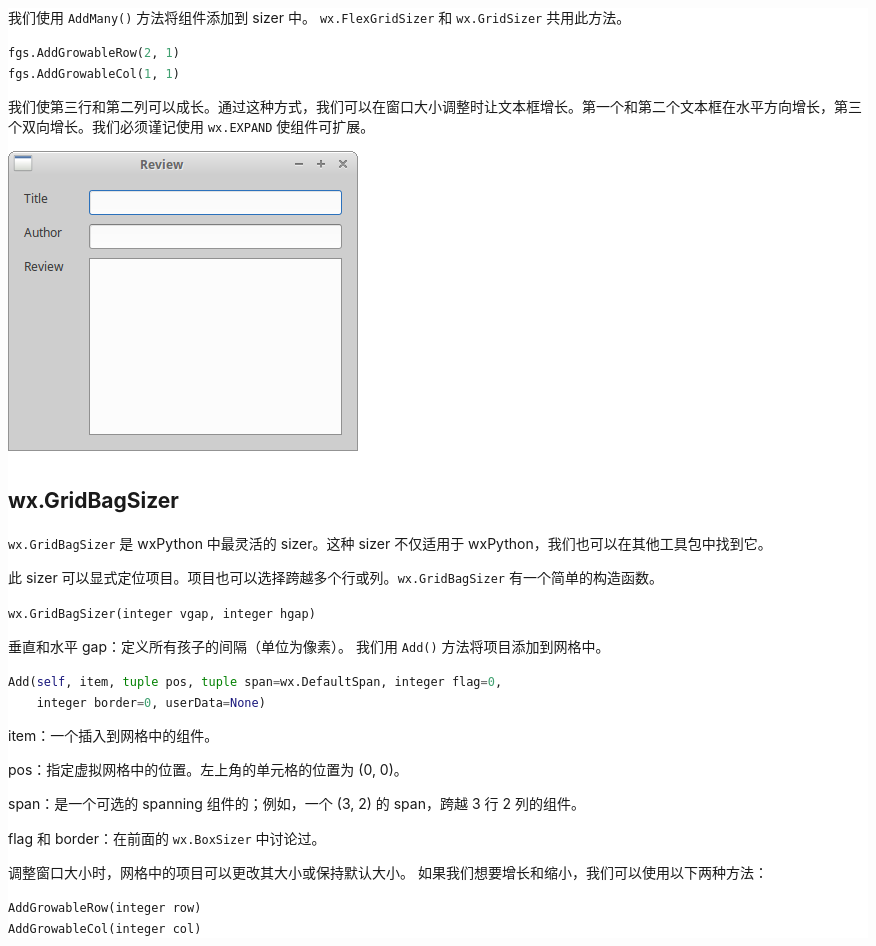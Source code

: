 我们使用 `AddMany()` 方法将组件添加到 sizer 中。 `wx.FlexGridSizer` 和 `wx.GridSizer` 共用此方法。

```python
fgs.AddGrowableRow(2, 1)
fgs.AddGrowableCol(1, 1)
```

我们使第三行和第二列可以成长。通过这种方式，我们可以在窗口大小调整时让文本框增长。第一个和第二个文本框在水平方向增长，第三个双向增长。我们必须谨记使用 `wx.EXPAND` 使组件可扩展。 

![Review](assets/review.png) 

## wx.GridBagSizer

`wx.GridBagSizer` 是 wxPython 中最灵活的 sizer。这种 sizer 不仅适用于 wxPython，我们也可以在其他工具包中找到它。

此 sizer 可以显式定位项目。项目也可以选择跨越多个行或列。`wx.GridBagSizer` 有一个简单的构造函数。

```python
wx.GridBagSizer(integer vgap, integer hgap)
```

垂直和水平 gap：定义所有孩子的间隔（单位为像素）。 我们用 `Add()` 方法将项目添加到网格中。 

```python
Add(self, item, tuple pos, tuple span=wx.DefaultSpan, integer flag=0, 
    integer border=0, userData=None)
```

item：一个插入到网格中的组件。

pos：指定虚拟网格中的位置。左上角的单元格的位置为 (0, 0)。 

span：是一个可选的 spanning 组件的；例如，一个 (3, 2) 的 span，跨越 3 行 2 列的组件。 

flag 和 border：在前面的 `wx.BoxSizer` 中讨论过。

调整窗口大小时，网格中的项目可以更改其大小或保持默认大小。 如果我们想要增长和缩小，我们可以使用以下两种方法： 

```python
AddGrowableRow(integer row)
AddGrowableCol(integer col)
```
